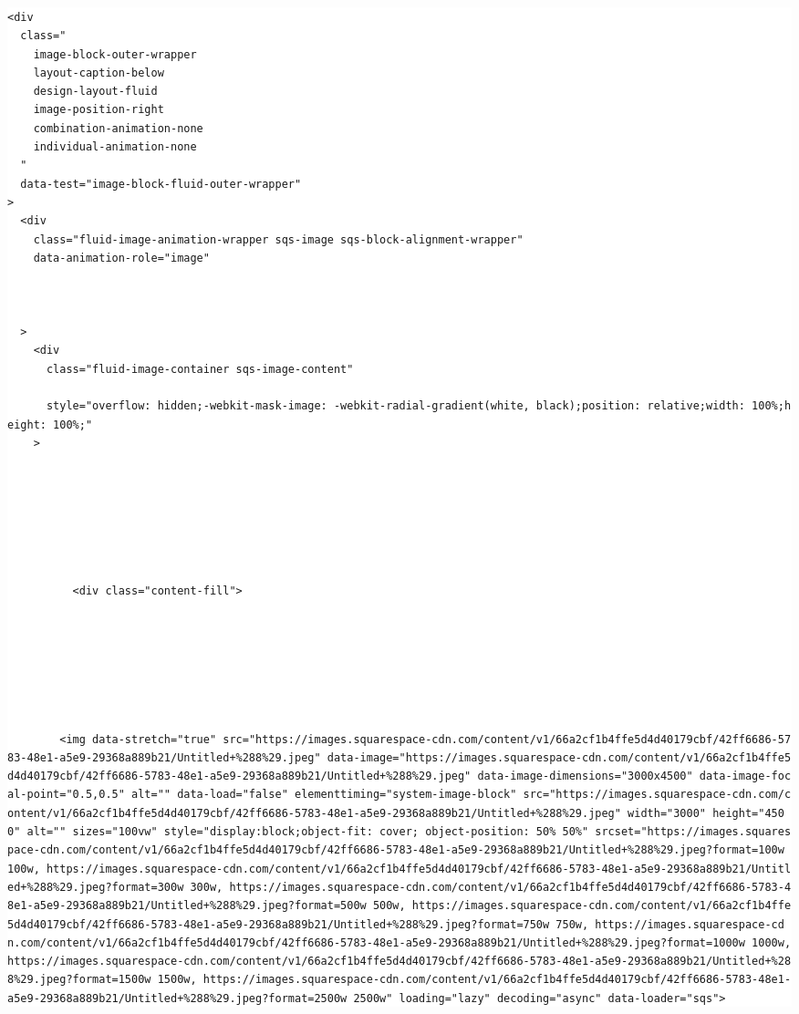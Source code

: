 
























  

    
  
    <div
      class="
        image-block-outer-wrapper
        layout-caption-below
        design-layout-fluid
        image-position-right
        combination-animation-none
        individual-animation-none
      "
      data-test="image-block-fluid-outer-wrapper"
    >
      <div
        class="fluid-image-animation-wrapper sqs-image sqs-block-alignment-wrapper"
        data-animation-role="image"
        
  

      >
        <div
          class="fluid-image-container sqs-image-content"
          
          style="overflow: hidden;-webkit-mask-image: -webkit-radial-gradient(white, black);position: relative;width: 100%;height: 100%;"
        >
          

          
          

          
            
              <div class="content-fill">
                
            
            
            
            
            
            
            <img data-stretch="true" src="https://images.squarespace-cdn.com/content/v1/66a2cf1b4ffe5d4d40179cbf/42ff6686-5783-48e1-a5e9-29368a889b21/Untitled+%288%29.jpeg" data-image="https://images.squarespace-cdn.com/content/v1/66a2cf1b4ffe5d4d40179cbf/42ff6686-5783-48e1-a5e9-29368a889b21/Untitled+%288%29.jpeg" data-image-dimensions="3000x4500" data-image-focal-point="0.5,0.5" alt="" data-load="false" elementtiming="system-image-block" src="https://images.squarespace-cdn.com/content/v1/66a2cf1b4ffe5d4d40179cbf/42ff6686-5783-48e1-a5e9-29368a889b21/Untitled+%288%29.jpeg" width="3000" height="4500" alt="" sizes="100vw" style="display:block;object-fit: cover; object-position: 50% 50%" srcset="https://images.squarespace-cdn.com/content/v1/66a2cf1b4ffe5d4d40179cbf/42ff6686-5783-48e1-a5e9-29368a889b21/Untitled+%288%29.jpeg?format=100w 100w, https://images.squarespace-cdn.com/content/v1/66a2cf1b4ffe5d4d40179cbf/42ff6686-5783-48e1-a5e9-29368a889b21/Untitled+%288%29.jpeg?format=300w 300w, https://images.squarespace-cdn.com/content/v1/66a2cf1b4ffe5d4d40179cbf/42ff6686-5783-48e1-a5e9-29368a889b21/Untitled+%288%29.jpeg?format=500w 500w, https://images.squarespace-cdn.com/content/v1/66a2cf1b4ffe5d4d40179cbf/42ff6686-5783-48e1-a5e9-29368a889b21/Untitled+%288%29.jpeg?format=750w 750w, https://images.squarespace-cdn.com/content/v1/66a2cf1b4ffe5d4d40179cbf/42ff6686-5783-48e1-a5e9-29368a889b21/Untitled+%288%29.jpeg?format=1000w 1000w, https://images.squarespace-cdn.com/content/v1/66a2cf1b4ffe5d4d40179cbf/42ff6686-5783-48e1-a5e9-29368a889b21/Untitled+%288%29.jpeg?format=1500w 1500w, https://images.squarespace-cdn.com/content/v1/66a2cf1b4ffe5d4d40179cbf/42ff6686-5783-48e1-a5e9-29368a889b21/Untitled+%288%29.jpeg?format=2500w 2500w" loading="lazy" decoding="async" data-loader="sqs">

            
              
            